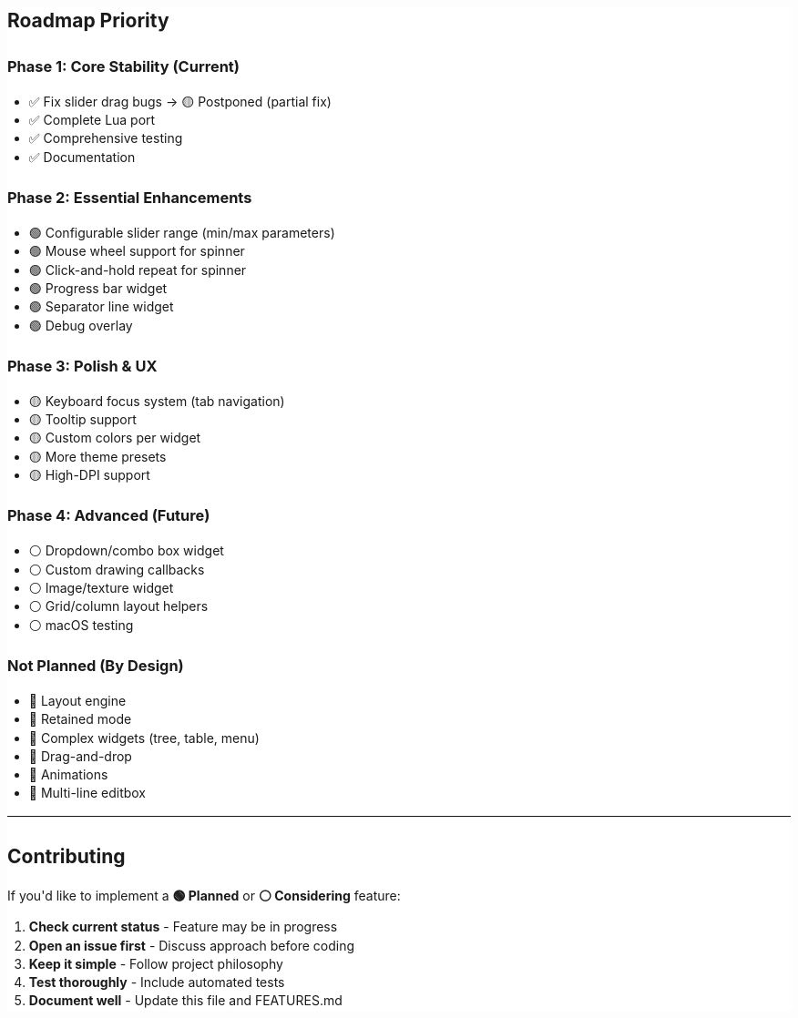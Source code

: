 
## Roadmap Priority

### Phase 1: Core Stability (Current)
- ✅ Fix slider drag bugs → 🟡 Postponed (partial fix)
- ✅ Complete Lua port
- ✅ Comprehensive testing
- ✅ Documentation

### Phase 2: Essential Enhancements
- 🟢 Configurable slider range (min/max parameters)
- 🟢 Mouse wheel support for spinner
- 🟢 Click-and-hold repeat for spinner
- 🟢 Progress bar widget
- 🟢 Separator line widget
- 🟢 Debug overlay

### Phase 3: Polish & UX
- 🟡 Keyboard focus system (tab navigation)
- 🟡 Tooltip support
- 🟡 Custom colors per widget
- 🟡 More theme presets
- 🟡 High-DPI support

### Phase 4: Advanced (Future)
- ⚪ Dropdown/combo box widget
- ⚪ Custom drawing callbacks
- ⚪ Image/texture widget
- ⚪ Grid/column layout helpers
- ⚪ macOS testing

### Not Planned (By Design)
- 🔴 Layout engine
- 🔴 Retained mode
- 🔴 Complex widgets (tree, table, menu)
- 🔴 Drag-and-drop
- 🔴 Animations
- 🔴 Multi-line editbox

---

## Contributing

If you'd like to implement a **🟢 Planned** or **⚪ Considering** feature:

1. **Check current status** - Feature may be in progress
2. **Open an issue first** - Discuss approach before coding
3. **Keep it simple** - Follow project philosophy
4. **Test thoroughly** - Include automated tests
5. **Document well** - Update this file and FEATURES.md
